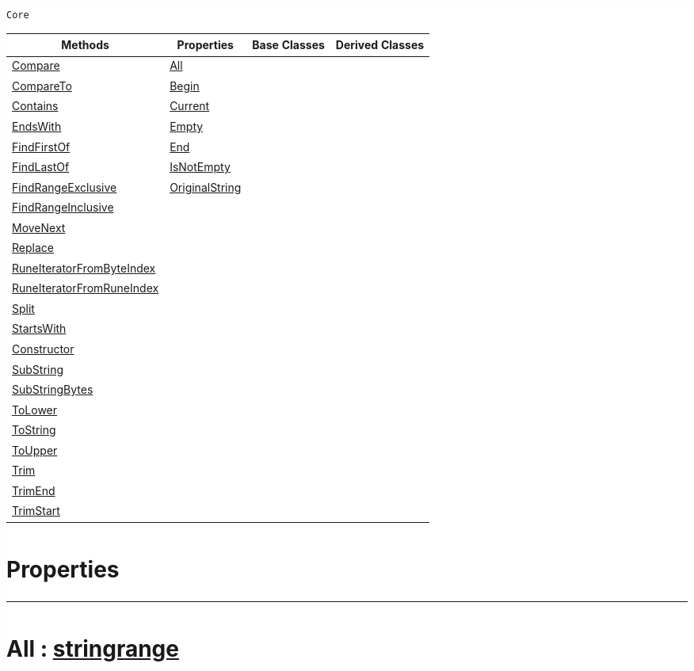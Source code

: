  `Core`

|Methods|Properties|Base Classes|Derived Classes|
|---|---|---|---|
|[ Compare](https://plasmaengine.github.io/PlasmaDocs/Plasma1/C++/code_reference/lightning_base_types/stringrange.md#compare-plasma-engine-docu)|[ All](https://plasmaengine.github.io/PlasmaDocs/Plasma1/C++/code_reference/lightning_base_types/stringrange.md#all-plasma-engine-document)| | |
|[ CompareTo](https://plasmaengine.github.io/PlasmaDocs/Plasma1/C++/code_reference/lightning_base_types/stringrange.md#compareto-plasma-engine-do)|[ Begin](https://plasmaengine.github.io/PlasmaDocs/Plasma1/C++/code_reference/lightning_base_types/stringrange.md#begin-plasma-engine-docume)| | |
|[ Contains](https://plasmaengine.github.io/PlasmaDocs/Plasma1/C++/code_reference/lightning_base_types/stringrange.md#contains-plasma-engine-doc)|[ Current](https://plasmaengine.github.io/PlasmaDocs/Plasma1/C++/code_reference/lightning_base_types/stringrange.md#current-plasma-engine-docu)| | |
|[ EndsWith](https://plasmaengine.github.io/PlasmaDocs/Plasma1/C++/code_reference/lightning_base_types/stringrange.md#endswith-plasma-engine-doc)|[ Empty](https://plasmaengine.github.io/PlasmaDocs/Plasma1/C++/code_reference/lightning_base_types/stringrange.md#empty-plasma-engine-docume)| | |
|[ FindFirstOf](https://plasmaengine.github.io/PlasmaDocs/Plasma1/C++/code_reference/lightning_base_types/stringrange.md#findfirstof-plasma-engine)|[ End](https://plasmaengine.github.io/PlasmaDocs/Plasma1/C++/code_reference/lightning_base_types/stringrange.md#end-plasma-engine-document)| | |
|[ FindLastOf](https://plasmaengine.github.io/PlasmaDocs/Plasma1/C++/code_reference/lightning_base_types/stringrange.md#findlastof-plasma-engine-d)|[ IsNotEmpty](https://plasmaengine.github.io/PlasmaDocs/Plasma1/C++/code_reference/lightning_base_types/stringrange.md#isnotempty-plasma-engine-d)| | |
|[ FindRangeExclusive](https://plasmaengine.github.io/PlasmaDocs/Plasma1/C++/code_reference/lightning_base_types/stringrange.md#findrangeexclusive-plasma)|[ OriginalString](https://plasmaengine.github.io/PlasmaDocs/Plasma1/C++/code_reference/lightning_base_types/stringrange.md#originalstring-plasma-engi)| | |
|[ FindRangeInclusive](https://plasmaengine.github.io/PlasmaDocs/Plasma1/C++/code_reference/lightning_base_types/stringrange.md#findrangeinclusive-plasma)| | | |
|[ MoveNext](https://plasmaengine.github.io/PlasmaDocs/Plasma1/C++/code_reference/lightning_base_types/stringrange.md#movenext-void)| | | |
|[ Replace](https://plasmaengine.github.io/PlasmaDocs/Plasma1/C++/code_reference/lightning_base_types/stringrange.md#replace-plasma-engine-docu)| | | |
|[ RuneIteratorFromByteIndex](https://plasmaengine.github.io/PlasmaDocs/Plasma1/C++/code_reference/lightning_base_types/stringrange.md#runeiteratorfrombyteinde)| | | |
|[ RuneIteratorFromRuneIndex](https://plasmaengine.github.io/PlasmaDocs/Plasma1/C++/code_reference/lightning_base_types/stringrange.md#runeiteratorfromruneinde)| | | |
|[ Split](https://plasmaengine.github.io/PlasmaDocs/Plasma1/C++/code_reference/lightning_base_types/stringrange.md#split-plasma-engine-docume)| | | |
|[ StartsWith](https://plasmaengine.github.io/PlasmaDocs/Plasma1/C++/code_reference/lightning_base_types/stringrange.md#startswith-plasma-engine-d)| | | |
|[ Constructor](https://plasmaengine.github.io/PlasmaDocs/Plasma1/C++/code_reference/lightning_base_types/stringrange.md#stringrange-void)| | | |
|[ SubString](https://plasmaengine.github.io/PlasmaDocs/Plasma1/C++/code_reference/lightning_base_types/stringrange.md#substring-plasma-engine-do)| | | |
|[ SubStringBytes](https://plasmaengine.github.io/PlasmaDocs/Plasma1/C++/code_reference/lightning_base_types/stringrange.md#substringbytes-plasma-engi)| | | |
|[ ToLower](https://plasmaengine.github.io/PlasmaDocs/Plasma1/C++/code_reference/lightning_base_types/stringrange.md#tolower-plasma-engine-docu)| | | |
|[ ToString](https://plasmaengine.github.io/PlasmaDocs/Plasma1/C++/code_reference/lightning_base_types/stringrange.md#tostring-plasma-engine-doc)| | | |
|[ ToUpper](https://plasmaengine.github.io/PlasmaDocs/Plasma1/C++/code_reference/lightning_base_types/stringrange.md#toupper-plasma-engine-docu)| | | |
|[ Trim](https://plasmaengine.github.io/PlasmaDocs/Plasma1/C++/code_reference/lightning_base_types/stringrange.md#trim-plasma-engine-documen)| | | |
|[ TrimEnd](https://plasmaengine.github.io/PlasmaDocs/Plasma1/C++/code_reference/lightning_base_types/stringrange.md#trimend-plasma-engine-docu)| | | |
|[ TrimStart](https://plasmaengine.github.io/PlasmaDocs/Plasma1/C++/code_reference/lightning_base_types/stringrange.md#trimstart-plasma-engine-do)| | | |


 #  Properties


---  
 #  All : [stringrange](https://plasmaengine.github.io/PlasmaDocs/Plasma1/C++/code_reference/lightning_base_types/stringrange.md)
